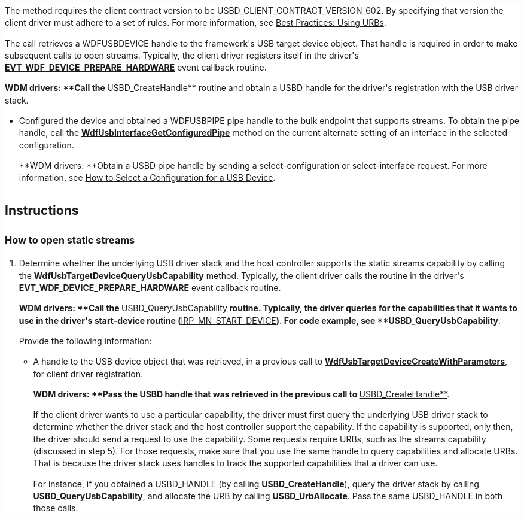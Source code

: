   The method requires the client contract version to be USBD\_CLIENT\_CONTRACT\_VERSION\_602. By specifying that version the client driver must adhere to a set of rules. For more information, see [Best Practices: Using URBs](usb-client-driver-contract-in-windows-8.md).

  The call retrieves a WDFUSBDEVICE handle to the framework's USB target device object. That handle is required in order to make subsequent calls to open streams. Typically, the client driver registers itself in the driver's [**EVT_WDF_DEVICE_PREPARE_HARDWARE**](/windows-hardware/drivers/ddi/wdfdevice/nc-wdfdevice-evt_wdf_device_prepare_hardware) event callback routine.

  <strong>WDM drivers:  **Call the [</strong>USBD\_CreateHandle**](/windows-hardware/drivers/ddi/usbdlib/nf-usbdlib-usbd_createhandle) routine and obtain a USBD handle for the driver's registration with the USB driver stack.

- Configured the device and obtained a WDFUSBPIPE pipe handle to the bulk endpoint that supports streams. To obtain the pipe handle, call the [**WdfUsbInterfaceGetConfiguredPipe**](/windows-hardware/drivers/ddi/wdfusb/nf-wdfusb-wdfusbinterfacegetconfiguredpipe) method on the current alternate setting of an interface in the selected configuration.

  **WDM drivers:  **Obtain a USBD pipe handle by sending a select-configuration or select-interface request. For more information, see [How to Select a Configuration for a USB Device](how-to-select-a-configuration-for-a-usb-device.md).

## Instructions

### How to open static streams

<a href="" id="open-streams"></a>
1. Determine whether the underlying USB driver stack and the host controller supports the static streams capability by calling the [**WdfUsbTargetDeviceQueryUsbCapability**](/windows-hardware/drivers/ddi/wdfusb/nf-wdfusb-wdfusbtargetdevicequeryusbcapability) method. Typically, the client driver calls the routine in the driver's [**EVT_WDF_DEVICE_PREPARE_HARDWARE**](/windows-hardware/drivers/ddi/wdfdevice/nc-wdfdevice-evt_wdf_device_prepare_hardware) event callback routine.

   <strong>WDM drivers:  **Call the [</strong>USBD\_QueryUsbCapability<strong>](/previous-versions/windows/hardware/drivers/hh406230(v=vs.85)) routine. Typically, the driver queries for the capabilities that it wants to use in the driver's start-device routine ([</strong>IRP\_MN\_START\_DEVICE<strong>](../kernel/irp-mn-start-device.md)). For code example, see **USBD\_QueryUsbCapability</strong>.

   Provide the following information:

   - A handle to the USB device object that was retrieved, in a previous call to [**WdfUsbTargetDeviceCreateWithParameters**](/windows-hardware/drivers/ddi/wdfusb/nf-wdfusb-wdfusbtargetdevicecreatewithparameters), for client driver registration.

     <strong>WDM drivers:  **Pass the USBD handle that was retrieved in the previous call to [</strong>USBD\_CreateHandle**](/windows-hardware/drivers/ddi/usbdlib/nf-usbdlib-usbd_createhandle).

     If the client driver wants to use a particular capability, the driver must first query the underlying USB driver stack to determine whether the driver stack and the host controller support the capability. If the capability is supported, only then, the driver should send a request to use the capability. Some requests require URBs, such as the streams capability (discussed in step 5). For those requests, make sure that you use the same handle to query capabilities and allocate URBs. That is because the driver stack uses handles to track the supported capabilities that a driver can use.

     For instance, if you obtained a USBD\_HANDLE (by calling [**USBD\_CreateHandle**](/windows-hardware/drivers/ddi/usbdlib/nf-usbdlib-usbd_createhandle)), query the driver stack by calling [**USBD\_QueryUsbCapability**](/previous-versions/windows/hardware/drivers/hh406230(v=vs.85)), and allocate the URB by calling [**USBD\_UrbAllocate**](/windows-hardware/drivers/ddi/usbdlib/nf-usbdlib-usbd_urballocate). Pass the same USBD\_HANDLE in both those calls.

